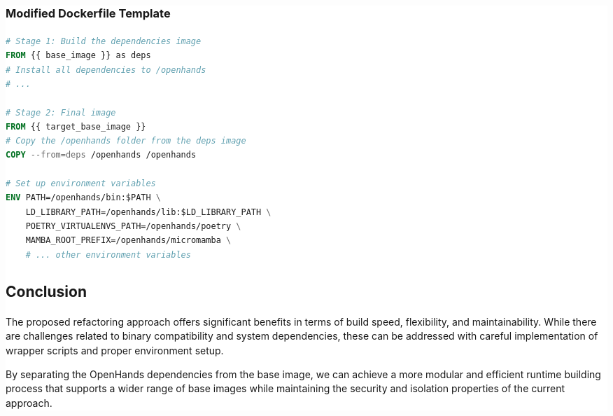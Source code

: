 ### Modified Dockerfile Template

```dockerfile
# Stage 1: Build the dependencies image
FROM {{ base_image }} as deps
# Install all dependencies to /openhands
# ...

# Stage 2: Final image
FROM {{ target_base_image }}
# Copy the /openhands folder from the deps image
COPY --from=deps /openhands /openhands

# Set up environment variables
ENV PATH=/openhands/bin:$PATH \
    LD_LIBRARY_PATH=/openhands/lib:$LD_LIBRARY_PATH \
    POETRY_VIRTUALENVS_PATH=/openhands/poetry \
    MAMBA_ROOT_PREFIX=/openhands/micromamba \
    # ... other environment variables
```

## Conclusion

The proposed refactoring approach offers significant benefits in terms of build speed, flexibility, and maintainability. While there are challenges related to binary compatibility and system dependencies, these can be addressed with careful implementation of wrapper scripts and proper environment setup.

By separating the OpenHands dependencies from the base image, we can achieve a more modular and efficient runtime building process that supports a wider range of base images while maintaining the security and isolation properties of the current approach.
